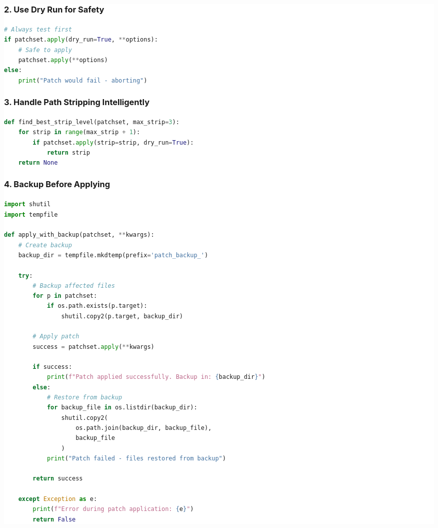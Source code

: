 ### 2. Use Dry Run for Safety

```python
# Always test first
if patchset.apply(dry_run=True, **options):
    # Safe to apply
    patchset.apply(**options)
else:
    print("Patch would fail - aborting")
```

### 3. Handle Path Stripping Intelligently

```python
def find_best_strip_level(patchset, max_strip=3):
    for strip in range(max_strip + 1):
        if patchset.apply(strip=strip, dry_run=True):
            return strip
    return None
```

### 4. Backup Before Applying

```python
import shutil
import tempfile

def apply_with_backup(patchset, **kwargs):
    # Create backup
    backup_dir = tempfile.mkdtemp(prefix='patch_backup_')
    
    try:
        # Backup affected files
        for p in patchset:
            if os.path.exists(p.target):
                shutil.copy2(p.target, backup_dir)
        
        # Apply patch
        success = patchset.apply(**kwargs)
        
        if success:
            print(f"Patch applied successfully. Backup in: {backup_dir}")
        else:
            # Restore from backup
            for backup_file in os.listdir(backup_dir):
                shutil.copy2(
                    os.path.join(backup_dir, backup_file),
                    backup_file
                )
            print("Patch failed - files restored from backup")
        
        return success
        
    except Exception as e:
        print(f"Error during patch application: {e}")
        return False
```
